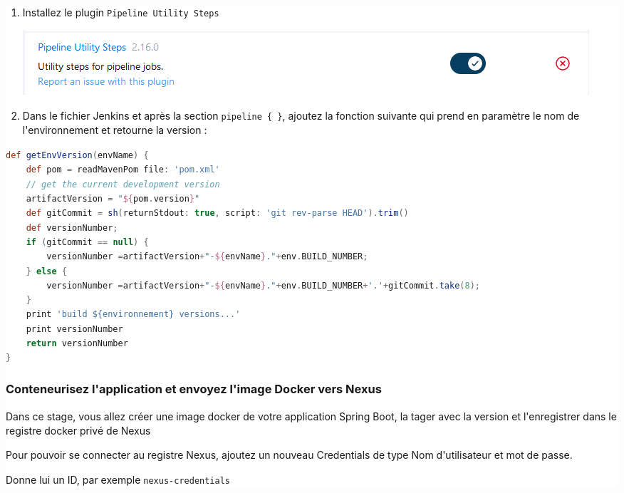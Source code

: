 1. Installez le plugin `Pipeline Utility Steps`

   ![image-20240208134323703](img\image-20240208134323703.png)

2. Dans le fichier Jenkins et après la section `pipeline { }`, ajoutez la fonction suivante qui prend en paramètre le nom de l'environnement et retourne la version :

```groovy
def getEnvVersion(envName) {
    def pom = readMavenPom file: 'pom.xml'
    // get the current development version
    artifactVersion = "${pom.version}"
    def gitCommit = sh(returnStdout: true, script: 'git rev-parse HEAD').trim()
    def versionNumber;
    if (gitCommit == null) {
        versionNumber =artifactVersion+"-${envName}."+env.BUILD_NUMBER;
    } else {
        versionNumber =artifactVersion+"-${envName}."+env.BUILD_NUMBER+'.'+gitCommit.take(8);
    }
    print 'build ${environnement} versions...'
    print versionNumber
    return versionNumber
}
```



### Conteneurisez l'application et envoyez l'image Docker vers Nexus

Dans ce stage, vous allez créer une image docker de votre application Spring Boot, la tager avec la version et l'enregistrer dans le registre docker privé de Nexus

Pour pouvoir se connecter au registre Nexus, ajoutez un nouveau Credentials de type Nom d'utilisateur et mot de passe.

Donne lui un ID, par exemple `nexus-credentials`
